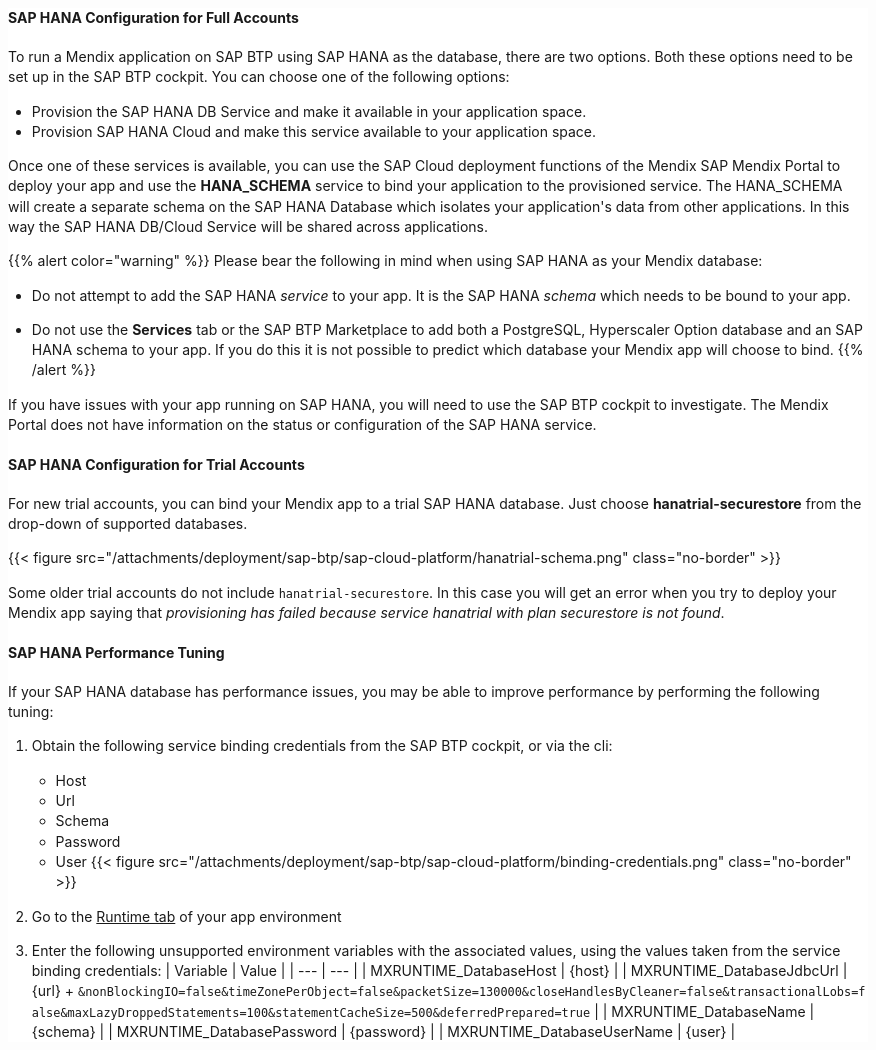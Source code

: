 #### SAP HANA Configuration for Full Accounts

To run a Mendix application on SAP BTP using SAP HANA as the database, there are two options. Both these options need to be set up in the SAP BTP cockpit. You can choose one of the following options:

* Provision the SAP HANA DB Service and make it available in your application space.
* Provision SAP HANA Cloud and make this service available to your application space.

Once one of these services is available, you can use the SAP Cloud deployment functions of the Mendix SAP Mendix Portal to deploy your app and use the **HANA_SCHEMA** service to bind your application to the provisioned service. The HANA_SCHEMA will create a separate schema on the SAP HANA Database which isolates your application's data from other applications. In this way the SAP HANA DB/Cloud Service will be shared across applications.

{{% alert color="warning" %}}
Please bear the following in mind when using SAP HANA as your Mendix database:

* Do not attempt to add the SAP HANA *service* to your app. It is the SAP HANA *schema* which needs to be bound to your app.

* Do not use the **Services** tab or the SAP BTP Marketplace to add both a PostgreSQL, Hyperscaler Option database and an SAP HANA schema to your app. If you do this it is not possible to predict which database your Mendix app will choose to bind.
{{% /alert %}}

If you have issues with your app running on SAP HANA, you will need to use the SAP BTP cockpit to investigate. The Mendix Portal does not have information on the status or configuration of the SAP HANA service.

#### SAP HANA Configuration for Trial Accounts

For new trial accounts, you can bind your Mendix app to a trial SAP HANA database. Just choose **hanatrial-securestore** from the drop-down of supported databases.

{{< figure src="/attachments/deployment/sap-btp/sap-cloud-platform/hanatrial-schema.png" class="no-border" >}}

Some older trial accounts do not include `hanatrial-securestore`. In this case you will get an error when you try to deploy your Mendix app saying that *provisioning has failed because service hanatrial with plan securestore is not found*.

#### SAP HANA Performance Tuning

If your SAP HANA database has performance issues, you may be able to improve performance by performing the following tuning:

1. Obtain the following service binding credentials from the SAP BTP cockpit, or via the cli:

    * Host
    * Url
    * Schema
    * Password
    * User
        {{< figure src="/attachments/deployment/sap-btp/sap-cloud-platform/binding-credentials.png" class="no-border" >}}
2. Go to the [Runtime tab](#runtime-tab) of your app environment
3. Enter the following unsupported environment variables with the associated values, using the values taken from the service binding credentials:
    | Variable | Value |
    | --- | --- |
    | MXRUNTIME_DatabaseHost | {host} |
    | MXRUNTIME_DatabaseJdbcUrl | {url} + `&nonBlockingIO=false&timeZonePerObject=false&packetSize=130000&closeHandlesByCleaner=false&transactionalLobs=false&maxLazyDroppedStatements=100&statementCacheSize=500&deferredPrepared=true` |
    | MXRUNTIME_DatabaseName | {schema} |
    | MXRUNTIME_DatabasePassword | {password} |
    | MXRUNTIME_DatabaseUserName | {user} |
